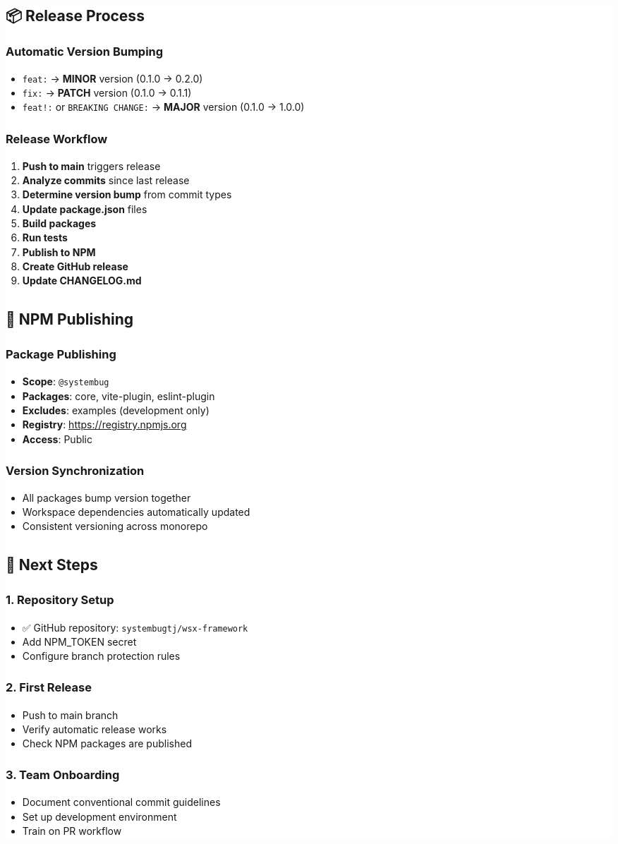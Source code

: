 ## 📦 Release Process

### Automatic Version Bumping
- `feat:` → **MINOR** version (0.1.0 → 0.2.0)
- `fix:` → **PATCH** version (0.1.0 → 0.1.1)
- `feat!:` or `BREAKING CHANGE:` → **MAJOR** version (0.1.0 → 1.0.0)

### Release Workflow
1. **Push to main** triggers release
2. **Analyze commits** since last release
3. **Determine version bump** from commit types
4. **Update package.json** files
5. **Build packages**
6. **Run tests**
7. **Publish to NPM**
8. **Create GitHub release**
9. **Update CHANGELOG.md**

## 🎯 NPM Publishing

### Package Publishing
- **Scope**: `@systembug`
- **Packages**: core, vite-plugin, eslint-plugin
- **Excludes**: examples (development only)
- **Registry**: https://registry.npmjs.org
- **Access**: Public

### Version Synchronization
- All packages bump version together
- Workspace dependencies automatically updated
- Consistent versioning across monorepo

## 🚀 Next Steps

### 1. Repository Setup
- ✅ GitHub repository: `systembugtj/wsx-framework`
- Add NPM_TOKEN secret
- Configure branch protection rules

### 2. First Release
- Push to main branch
- Verify automatic release works
- Check NPM packages are published

### 3. Team Onboarding
- Document conventional commit guidelines
- Set up development environment
- Train on PR workflow
